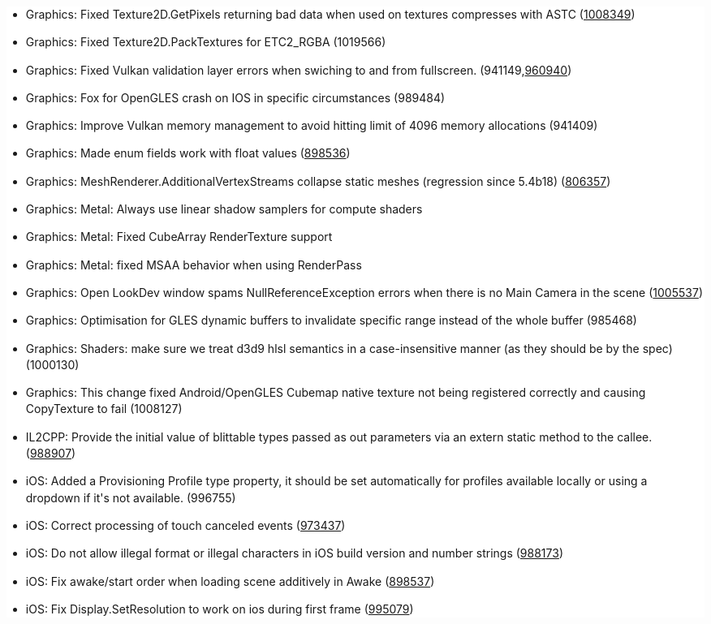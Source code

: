 -   Graphics: Fixed Texture2D.GetPixels returning bad data when used on textures compresses with ASTC ([1008349](https://issuetracker.unity3d.com/issues/ios-converting-texture-from-astc-4x4-format-to-rgba32-drops-quality-when-using-getpixels-and-setpixels))

-   Graphics: Fixed Texture2D.PackTextures for ETC2_RGBA (1019566)

-   Graphics: Fixed Vulkan validation layer errors when swiching to and from fullscreen. (941149,[960940](https://issuetracker.unity3d.com/issues/vk-fullscreen-on-1070-cards-causes-black-screen-flickering))

-   Graphics: Fox for OpenGLES crash on IOS in specific circumstances (989484)

-   Graphics: Improve Vulkan memory management to avoid hitting limit of 4096 memory allocations (941409)

-   Graphics: Made enum fields work with float values ([898536](https://issuetracker.unity3d.com/issues/enum-shader-property-does-not-allow-fraction-selection-in-drop-down-menu))

-   Graphics: MeshRenderer.AdditionalVertexStreams collapse static meshes (regression since 5.4b18) ([806357](https://issuetracker.unity3d.com/issues/meshrenderer-dot-additionalvertexstreams-collapse-static-meshes))

-   Graphics: Metal: Always use linear shadow samplers for compute shaders

-   Graphics: Metal: Fixed CubeArray RenderTexture support

-   Graphics: Metal: fixed MSAA behavior when using RenderPass

-   Graphics: Open LookDev window spams NullReferenceException errors when there is no Main Camera in the scene ([1005537](https://issuetracker.unity3d.com/issues/open-lookdev-window-spams-nullreferenceexception-errors-when-there-is-no-main-camera-in-the-scene))

-   Graphics: Optimisation for GLES dynamic buffers to invalidate specific range instead of the whole buffer (985468)

-   Graphics: Shaders: make sure we treat d3d9 hlsl semantics in a case-insensitive manner (as they should be by the spec) (1000130)

-   Graphics: This change fixed Android/OpenGLES Cubemap native texture not being registered correctly and causing CopyTexture to fail (1008127)

-   IL2CPP: Provide the initial value of blittable types passed as out parameters via an extern static method to the callee. ([988907](https://issuetracker.unity3d.com/issues/ios-il2cpp-the-c-plus-plus-code-generation-done-by-il2cpp-is-wrong-when-using-the-c-number-out-keyword))

-   iOS: Added a Provisioning Profile type property, it should be set automatically for profiles available locally or using a dropdown if it\'s not available. (996755)

-   iOS: Correct processing of touch canceled events ([973437](https://issuetracker.unity3d.com/issues/iphone-x-navigating-to-home-will-press-buttons-located-at-the-bottom-of-the-screen))

-   iOS: Do not allow illegal format or illegal characters in iOS build version and number strings ([988173](https://issuetracker.unity3d.com/issues/ios-error-invalidcharacter-while-compiling))

-   iOS: Fix awake/start order when loading scene additively in Awake ([898537](https://issuetracker.unity3d.com/issues/ios-awake-start-order-is-different-when-loading-multiple-scenes))

-   iOS: Fix Display.SetResolution to work on ios during first frame ([995079](https://issuetracker.unity3d.com/issues/ios-display-dot-setresolution-silently-fails-during-first-frame))
